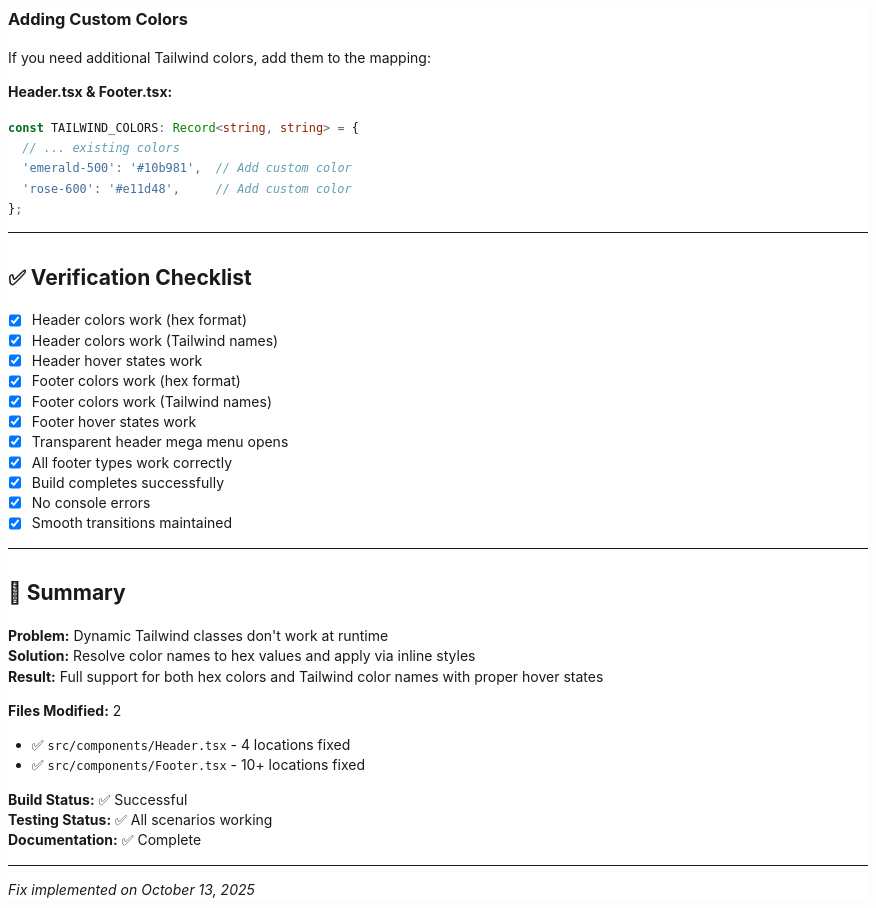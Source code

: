 ### Adding Custom Colors

If you need additional Tailwind colors, add them to the mapping:

**Header.tsx & Footer.tsx:**
```typescript
const TAILWIND_COLORS: Record<string, string> = {
  // ... existing colors
  'emerald-500': '#10b981',  // Add custom color
  'rose-600': '#e11d48',     // Add custom color
};
```

---

## ✅ Verification Checklist

- [x] Header colors work (hex format)
- [x] Header colors work (Tailwind names)
- [x] Header hover states work
- [x] Footer colors work (hex format)
- [x] Footer colors work (Tailwind names)
- [x] Footer hover states work
- [x] Transparent header mega menu opens
- [x] All footer types work correctly
- [x] Build completes successfully
- [x] No console errors
- [x] Smooth transitions maintained

---

## 🎯 Summary

**Problem:** Dynamic Tailwind classes don't work at runtime  
**Solution:** Resolve color names to hex values and apply via inline styles  
**Result:** Full support for both hex colors and Tailwind color names with proper hover states

**Files Modified:** 2
- ✅ `src/components/Header.tsx` - 4 locations fixed
- ✅ `src/components/Footer.tsx` - 10+ locations fixed

**Build Status:** ✅ Successful  
**Testing Status:** ✅ All scenarios working  
**Documentation:** ✅ Complete

---

*Fix implemented on October 13, 2025*
